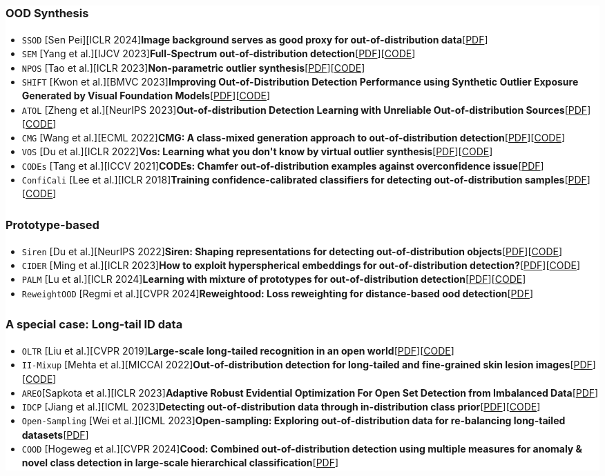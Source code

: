 ### OOD Synthesis

- `SSOD` \[Sen Pei][ICLR 2024]**Image background serves as good proxy for out-of-distribution data**[[PDF](https://arxiv.org/abs/2307.00519)]
- `SEM` \[Yang et al.][IJCV 2023]**Full-Spectrum out-of-distribution detection**[[PDF](https://arxiv.org/abs/2204.05306)]\[[CODE](https://github.com/Jingkang50/OpenOOD)]
- `NPOS` \[Tao et al.][ICLR 2023]**Non-parametric outlier synthesis**[[PDF](https://arxiv.dosf.top/abs/2303.02966)]\[[CODE](https://github.com/deeplearning-wisc/npos)]
- `SHIFT` \[Kwon et al.][BMVC 2023]**Improving Out-of-Distribution Detection Performance using Synthetic Outlier Exposure Generated by Visual Foundation Models**[[PDF](https://papers.bmvc2023.org/0010.pdf)]\[[CODE](https://github.com/Anears/SHIFT)]
- `ATOL` \[Zheng et al.][NeurIPS 2023]**Out-of-distribution Detection Learning with Unreliable Out-of-distribution Sources**[[PDF](https://proceedings.neurips.cc/paper_files/paper/2023/hash/e43f900f571de6c96a70d5724a0fb565-Abstract-Conference.html)]\[[CODE](https://github.com/tmlr-group/ATOL)]
- `CMG` \[Wang et al.][ECML 2022]**CMG: A class-mixed generation approach to out-of-distribution detection**[[PDF](https://www.cs.uic.edu/~liub/publications/ECML-2022-OOD-detection.pdf)]\[[CODE](https://github.com/shaoyijia/CMG)]
- `VOS` \[Du et al.][ICLR 2022]**Vos: Learning what you don't know by virtual outlier synthesis**[[PDF](https://arxiv.dosf.top/abs/2202.01197)]\[[CODE](https://github.com/deeplearning-wisc/vos)]
- `CODEs` \[Tang et al.][ICCV 2021]**CODEs: Chamfer out-of-distribution examples against overconfidence issue**[[PDF](https://arxiv.org/abs/2108.06024)]
- `ConfiCali` \[Lee et al.][ICLR 2018]**Training confidence-calibrated classifiers for detecting out-of-distribution samples**[[PDF](https://arxiv.org/abs/1711.09325)]\[[CODE](https://github.com/alinlab/Confident_classifier)]

### Prototype-based
- `Siren` \[Du et al.][NeurIPS 2022]**Siren: Shaping representations for detecting out-of-distribution objects**[[PDF](https://papers.nips.cc/paper_files/paper/2022/file/804dbf8d3b8eee1ef875c6857efc64eb-Paper-Conference.pdf)]\[[CODE](https://github.com/deeplearning-wisc/siren)]
- `CIDER` \[Ming et al.][ICLR 2023]**How to exploit hyperspherical embeddings for out-of-distribution detection?**[[PDF](https://arxiv.org/abs/2203.04450)]\[[CODE](https://github.com/deeplearning-wisc/cider)]
- `PALM` \[Lu et al.][ICLR 2024]**Learning with mixture of prototypes for out-of-distribution detection**[[PDF](https://arxiv.org/abs/2402.02653)]\[[CODE](https://github.com/jeff024/PALM)]
- `ReweightOOD` \[Regmi et al.][CVPR 2024]**Reweightood: Loss reweighting for distance-based ood detection**[[PDF](https://openaccess.thecvf.com/content/CVPR2024W/TCV2024/papers/Regmi_ReweightOOD_Loss_Reweighting_for_Distance-based_OOD_Detection_CVPRW_2024_paper.pdf)]

### A special case: Long-tail ID data

- `OLTR` \[Liu et al.][CVPR 2019]**Large-scale long-tailed recognition in an open world**[[PDF](https://openaccess.thecvf.com/content_CVPR_2019/html/Liu_Large-Scale_Long-Tailed_Recognition_in_an_Open_World_CVPR_2019_paper.html)]\[[CODE](https://liuziwei7.github.io/projects/LongTail.html)]
- `II-Mixup` \[Mehta et al.][MICCAI 2022]**Out-of-distribution detection for long-tailed and fine-grained skin lesion images**[[PDF](https://springer.dosf.top/chapter/10.1007/978-3-031-16431-6_69)]\[[CODE](https://github.com/DevD1092/ood-skin-lesion)]
- `AREO`\[Sapkota et al.][ICLR 2023]**Adaptive Robust Evidential Optimization For Open Set Detection from Imbalanced Data**[[PDF](https://par.nsf.gov/servlets/purl/10425432)]
- `IDCP` \[Jiang et al.][ICML 2023]**Detecting out-of-distribution data through in-distribution class prior**[[PDF](https://openreview.net/forum?id=charggEv8v)]\[[CODE](https://github.com/tmlr-group/class_prior)]
- `Open-Sampling` \[Wei et al.][ICML 2023]**Open-sampling: Exploring out-of-distribution data for re-balancing long-tailed datasets**[[PDF](https://proceedings.mlr.press/v162/wei22c.html)]
- `COOD` \[Hogeweg et al.][CVPR 2024]**Cood: Combined out-of-distribution detection using multiple measures for anomaly & novel class detection in large-scale hierarchical classification**[[PDF](https://openaccess.thecvf.com/content/CVPR2024W/VAND/papers/Hogeweg_COOD_Combined_Out-of-distribution_Detection_Using_Multiple_Measures_for_Anomaly__CVPRW_2024_paper.pdf)]
